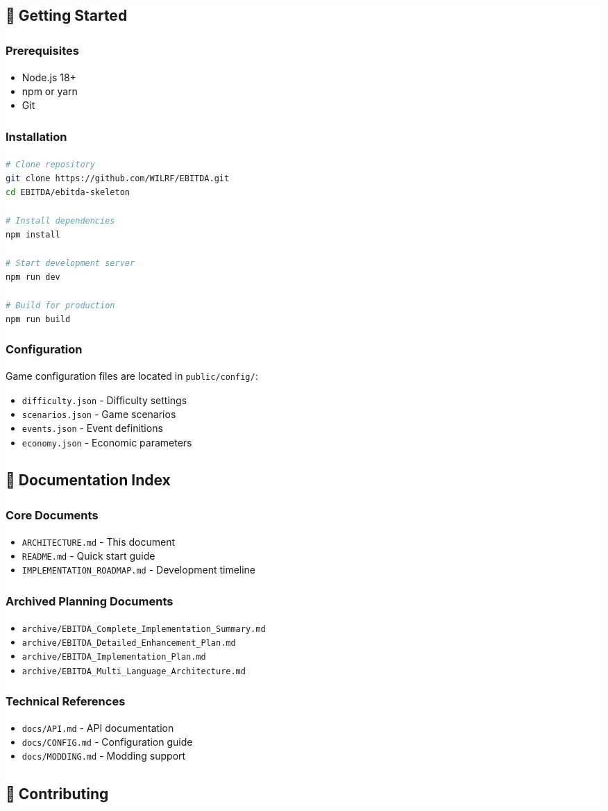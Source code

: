 ## 🚀 Getting Started

### Prerequisites
- Node.js 18+
- npm or yarn
- Git

### Installation
```bash
# Clone repository
git clone https://github.com/WILRF/EBITDA.git
cd EBITDA/ebitda-skeleton

# Install dependencies
npm install

# Start development server
npm run dev

# Build for production
npm run build
```

### Configuration
Game configuration files are located in `public/config/`:
- `difficulty.json` - Difficulty settings
- `scenarios.json` - Game scenarios
- `events.json` - Event definitions
- `economy.json` - Economic parameters

## 📝 Documentation Index

### Core Documents
- `ARCHITECTURE.md` - This document
- `README.md` - Quick start guide
- `IMPLEMENTATION_ROADMAP.md` - Development timeline

### Archived Planning Documents
- `archive/EBITDA_Complete_Implementation_Summary.md`
- `archive/EBITDA_Detailed_Enhancement_Plan.md`
- `archive/EBITDA_Implementation_Plan.md`
- `archive/EBITDA_Multi_Language_Architecture.md`

### Technical References
- `docs/API.md` - API documentation
- `docs/CONFIG.md` - Configuration guide
- `docs/MODDING.md` - Modding support

## 🤝 Contributing
